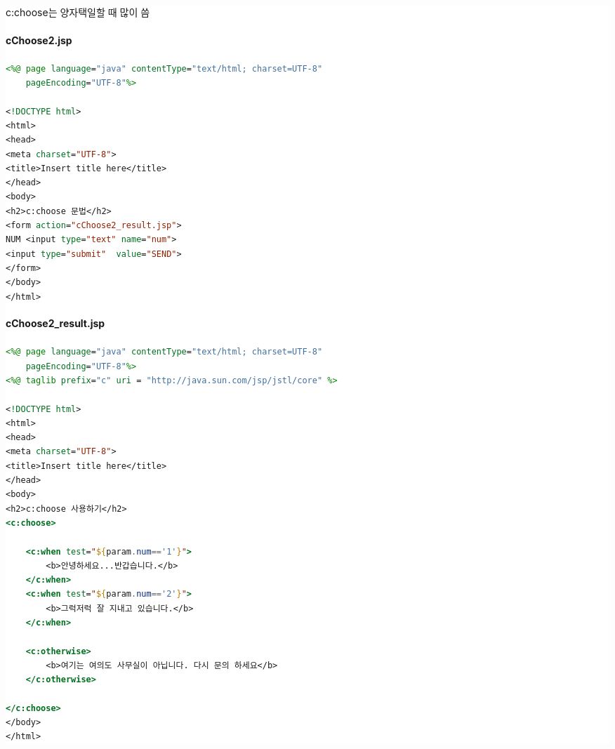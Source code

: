 c:choose는 양자택일할 때 많이 씀

#### cChoose2.jsp

```jsp
<%@ page language="java" contentType="text/html; charset=UTF-8"
    pageEncoding="UTF-8"%>

<!DOCTYPE html>
<html>
<head>
<meta charset="UTF-8">
<title>Insert title here</title>
</head>
<body>
<h2>c:choose 문법</h2>
<form action="cChoose2_result.jsp">
NUM <input type="text" name="num">
<input type="submit"  value="SEND">
</form>
</body>
</html>
```



#### cChoose2_result.jsp

```jsp
<%@ page language="java" contentType="text/html; charset=UTF-8"
    pageEncoding="UTF-8"%>
<%@ taglib prefix="c" uri = "http://java.sun.com/jsp/jstl/core" %>

<!DOCTYPE html>
<html>
<head>
<meta charset="UTF-8">
<title>Insert title here</title>
</head>
<body>
<h2>c:choose 사용하기</h2>
<c:choose>

	<c:when test="${param.num=='1'}">
		<b>안녕하세요...반갑습니다.</b>
	</c:when>
	<c:when test="${param.num=='2'}">
		<b>그럭저럭 잘 지내고 있습니다.</b>
	</c:when>
	
	<c:otherwise>
		<b>여기는 여의도 사무실이 아닙니다. 다시 문의 하세요</b>
	</c:otherwise>
	
</c:choose>
</body>
</html>
```

